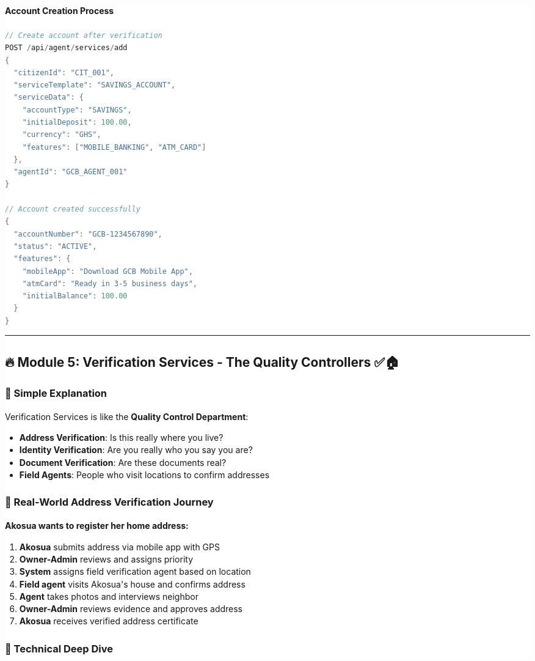 #### Account Creation Process
```java
// Create account after verification
POST /api/agent/services/add
{
  "citizenId": "CIT_001",
  "serviceTemplate": "SAVINGS_ACCOUNT",
  "serviceData": {
    "accountType": "SAVINGS",
    "initialDeposit": 100.00,
    "currency": "GHS",
    "features": ["MOBILE_BANKING", "ATM_CARD"]
  },
  "agentId": "GCB_AGENT_001"
}

// Account created successfully
{
  "accountNumber": "GCB-1234567890",
  "status": "ACTIVE",
  "features": {
    "mobileApp": "Download GCB Mobile App",
    "atmCard": "Ready in 3-5 business days",
    "initialBalance": 100.00
  }
}
```

---

## 🔥 Module 5: Verification Services - The Quality Controllers ✅🏠

### 🎯 Simple Explanation
Verification Services is like the **Quality Control Department**:
- **Address Verification**: Is this really where you live?
- **Identity Verification**: Are you really who you say you are?
- **Document Verification**: Are these documents real?
- **Field Agents**: People who visit locations to confirm addresses

### 💼 Real-World Address Verification Journey
**Akosua wants to register her home address:**
1. **Akosua** submits address via mobile app with GPS
2. **Owner-Admin** reviews and assigns priority 
3. **System** assigns field verification agent based on location
4. **Field agent** visits Akosua's house and confirms address
5. **Agent** takes photos and interviews neighbor
6. **Owner-Admin** reviews evidence and approves address
7. **Akosua** receives verified address certificate

### 🔧 Technical Deep Dive
